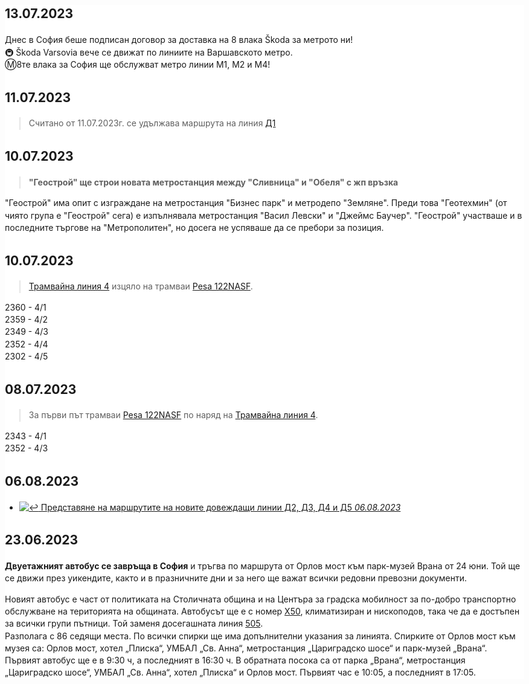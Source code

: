 ## 13.07.2023

Днес в София беше подписан договор за доставка на 8 влакa Škoda за метрото ни!  
🚇 Škoda Varsovia вече се движат по линиите на Варшавското метро.  
Ⓜ️8те влака за София ще обслужват метро линии М1, М2 и М4!

## 11.07.2023

> Считано от 11.07.2023г. се удължава маршрута на линия [Д1](/bg/public-transport/bus-routes-1968-sega/D1)

## 10.07.2023

> **"Геострой" ще строи новата метростанция между "Сливница" и "Обеля" с жп връзка**

"Геострой" има опит с изграждане на метростанция "Бизнес парк" и метродепо "Земляне". Преди това "Геотехмин" (от чиято група е "Геострой" сега) е изпълнявала метростанция "Васил Левски" и "Джеймс Баучер". "Геострой" участваше и в последните търгове на "Метрополитен", но досега не успяваше да се пребори за позиция.

## 10.07.2023

> [Трамвайна линия 4](/bg/public-transport/tram-routes-1928-sega/4) изцяло на трамваи [Pesa 122NASF](/bg/public-transport/fleet-list/2013-Pesa-122NASF).

2360 - 4/1  
2359 - 4/2  
2349 - 4/3  
2352 - 4/4  
2302 - 4/5

## 08.07.2023

> За първи път трамваи [Pesa 122NASF](/bg/public-transport/fleet-list/2013-Pesa-122NASF) по наряд на [Трамвайна линия 4](/bg/public-transport/tram-routes-1928-sega/4).

2343 - 4/1  
2352 - 4/3

## 06.08.2023

-    [![↩️](/_assets/svg/twemoji/21a9.svg) Представяне на маршрутите на новите довеждащи линии Д2, Д3, Д4 и Д5 *06.08.2023*](/bg/news/20230806-avtobusi-dovejdashti)

## 23.06.2023

**Двуетажният автобус се завръща в София** и тръгва по маршрута от Орлов мост към парк-музей Врана от 24 юни. Той ще се движи през уикендите, както и в празничните дни и за него ще важат всички редовни превозни документи.

Новият автобус е част от политиката на Столичната община и на Центъра за градска мобилност за по-добро транспортно обслужване на територията на общината. Автобусът ще e с номер [X50](/bg/public-transport/bus-routes-1968-sega/X50), климатизиран и нископодов, така че да е достъпен за всички групи пътници. Той заменя досегашната линия [505](/bg/public-transport/bus-routes-1968-sega/505).  
Разполага с 86 седящи места. По всички спирки ще има допълнителни указания за линията. Спирките от Орлов мост към музея са: Орлов мост, хотел „Плиска“, УМБАЛ „Св. Анна“, метростанция „Цариградско шосе“ и парк-музей „Врана“. Първият автобус ще е в 9:30 ч, а последният в 16:30 ч. В обратната посока са от парка „Врана“, метростанция „Цариградско шосе“, УМБАЛ „Св. Анна“, хотел „Плиска“ и Орлов мост. Първият час е 10:05, а последният в 17:05.
